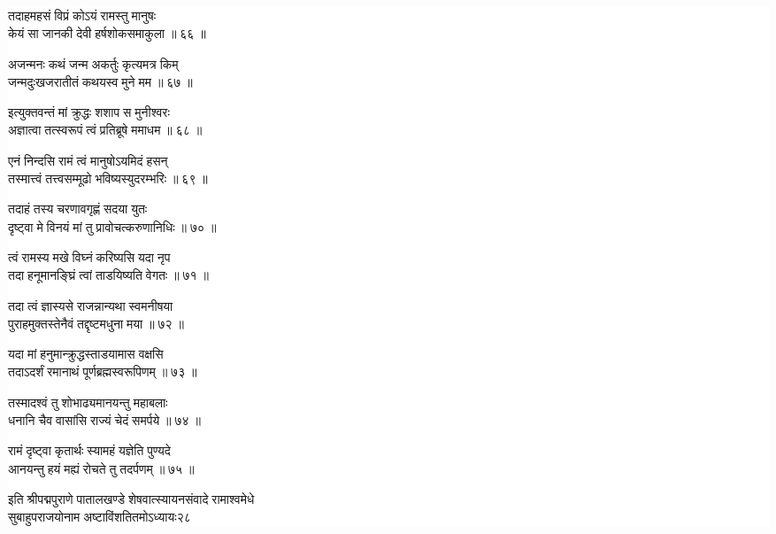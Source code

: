 
तदाहमहसं विप्रं कोऽयं रामस्तु मानुषः  
केयं सा जानकी देवी हर्षशोकसमाकुला ॥ ६६ ॥


अजन्मनः कथं जन्म अकर्तुः कृत्यमत्र किम्  
जन्मदुःखजरातीतं कथयस्व मुने मम ॥ ६७ ॥


इत्युक्तवन्तं मां क्रुद्धः शशाप स मुनीश्वरः  
अज्ञात्वा तत्स्वरूपं त्वं प्रतिब्रूषे ममाधम ॥ ६८ ॥


एनं निन्दसि रामं त्वं मानुषोऽयमिदं हसन्  
तस्मात्त्वं तत्त्वसम्मूढो भविष्यस्युदरम्भरिः ॥ ६९ ॥


तदाहं तस्य चरणावगृह्णं सदया युतः  
दृष्ट्वा मे विनयं मां तु प्रावोचत्करुणानिधिः ॥ ७० ॥


त्वं रामस्य मखे विघ्नं करिष्यसि यदा नृप  
तदा हनूमानङ्घ्रिं त्वां ताडयिष्यति वेगतः ॥ ७१ ॥


तदा त्वं ज्ञास्यसे राजन्नान्यथा स्वमनीषया  
पुराहमुक्तस्तेनैवं तद्दृष्टमधुना मया ॥ ७२ ॥


यदा मां हनुमान्क्रुद्धस्ताडयामास वक्षसि  
तदाऽदर्शं रमानाथं पूर्णब्रह्मस्वरूपिणम् ॥ ७३ ॥


तस्मादश्वं तु शोभाढ्यमानयन्तु महाबलाः  
धनानि चैव वासांसि राज्यं चेदं समर्पये ॥ ७४ ॥


रामं दृष्ट्वा कृतार्थः स्यामहं यज्ञेति पुण्यदे  
आनयन्तु हयं मह्यं रोचते तु तदर्पणम् ॥ ७५ ॥


इति श्रीपद्मपुराणे पातालखण्डे शेषवात्स्यायनसंवादे रामाश्वमेधे  
सुबाहुपराजयोनाम अष्टाविंशतितमोऽध्यायः२८